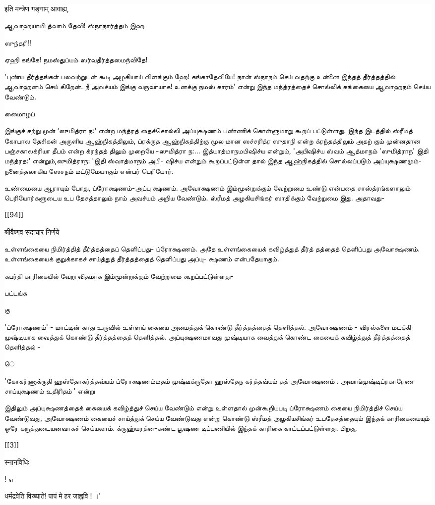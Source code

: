 इति मन्त्रेण गङ्गाम् आवाह्य, 

ஆவாஹயாமி த்வாம் தேவி! ஸ்நாநார்த்தம் இஹ 

ஸுந்தரி!! 

ஏஹி கங்கே! நமஸ்துப்யம் ஸர்வதீர்த்தஸமந்விதே! 

'புண்ய தீர்த்தங்கள் பலவற்றுடன் கூடி அழகியாய் விளங்கும் ஹே! கங்காதேவியே! நான் ஸ்நாநம் செய் வதற்கு உன்னை இந்தத் தீர்த்தத்தில் ஆவாஹனம் செய் கிறேன். நீ அவச்யம் இங்கு வருவாயாக! உனக்கு நமஸ் காரம்' என்று இந்த மந்த்ரத்தைச் சொல்லிக் கங்கையை ஆவாஹநம் செய்ய வேண்டும். 

மாைைழப் 

இங்குச் சற்று முன் ‘ஸுமித்ரா ந:' என்ற மந்த்ரத் தைச்சொல்லி அப்யுக்ஷணம் பண்ணிக் கொள்ளுமாறு கூறப் பட்டுள்ளது. இந்த இடத்தில் ஸ்ரீமத் கோபால தேசிகன் அருளிய ஆஹ்நிகத்திலும், ப்ரக்ருத ஆஹ்நிகத்திற்கு மூல மான ஸச்சரித்ர ஸுதாநி என்ற க்ரந்தத்திலும் அதற் கும் முன்னதான பஞ்சகாலக்ரியா தீபம் என்ற க்ரந்தத் திலும் முறையே -ஸுமித்ரா ந:... இத்யாத்மாநமபிஷிச்ய என்றும், 'அபிஷிச்ய ஸ்வம் ஆத்மாநம் 'ஸுமித்ராந' இதி மந்த்ரத:' என்றும்,ஸுமித்ராந: 'இதி ஸ்வாத்மாநம் அபி- ஷிச்ய என்றும் கூறப்பட்டுள்ள தால் இந்த ஆஹ்நிகத்தில் சொல்லப்படும் அப்யுக்ஷணமும்-நனைத்தலாகிய ஸேசநம் மட்டுமேயாகும் என்பர் பெரியோர். 

உண்மையை ஆராயும் போது, ப்ரோக்ஷணம்-அப்பு க்ஷணம். அவோக்ஷணம் இம்மூன்றுக்கும் வேற்றுமை உண்டு என்பதை சாஸ்த்ரங்களாலும் பெரியோர்களுடைய உப தேசத்தாலும் நாம் அவச்யம் அறிய வேண்டும். ஸ்ரீமத் அழகியசிங்கர் ஸாதிக்கும் வேற்றுமை இது. அதாவது- 

[[94]]

श्रीवैष्णव सदाचार निर्णये 

உள்ளங்கையை நிமிர்த்தித் தீர்த்தத்தைப் தெளிப்பது- ப்ரோக்ஷணம். அதே உள்ளங்கையைக் கவிழ்த்துத் தீர்த் தத்தைத் தெளிப்பது அவோக்ஷணம். உள்ளங்கையைக் குறுக்காகச் சாய்த்துத் தீர்த்தத்தைத் தெளிப்பது அப்யு- க்ஷணம் என்பதேயாகும். 

கபர்தி காரிகையில் வேறு விதமாக இம்மூன்றுக்கும் வேற்றுமை கூறப்பட்டுள்ளது- 

பட்டங்க 

கு 

'ப்ரோக்ஷணம்' - மாட்டின் காது உருவில் உள்ளங் கையை அமைத்துக் கொண்டு தீர்த்தத்தைத் தெளித்தல். அவோக்ஷணம் - விரல்களை மடக்கி முஷ்டியாக வைத்துக் கொண்டு தீர்த்தத்தைத் தெளித்தல். அப்யுக்ஷணமாவது முஷ்டியாக வைத்துக் கொண்ட கையைக் கவிழ்த்துத் தீர்த்தத்தைத் தெளித்தல் - 

ெ 

'கோகர்ணாக்ருதி ஹஸ்தோகர்த்தவ்யம் ப்ரோக்ஷணம்மதம் முஷ்டீக்ருதோ ஹஸ்தேந கர்த்தவ்யம் தத் அவோக்ஷணம் . அவாங்முஷ்டிப்ரகாரேண சாப்யுக்ஷணம் உதிரிதம் ' என்று 

இதிலும் அப்யுக்ஷணத்தைக் கையைக் கவிழ்த்துச் செய்ய வேண்டும் என்று உள்ளதால் முன்கூறியபடி ப்ரோக்ஷணம் கையை நிமிர்த்திச் செய்ய வேண்டுவது, அவோக்ஷணம் கையைச் சாய்த்துக் செய்ய வேண்டுவது என்று கொண்டு ஸ்ரீமத் அழகியசிங்கர் உபதேசத்தையும் இந்தக் காரிகையையும் ஒரே கருத்துடையனவாகச் செய்யலாம். க்ருஹ்யரத்ன-கண்ட பூஷண டிப்பணியில் இந்தக் காரிகை காட்டப்பட்டுள்ளது. பிறகு, 

[[3]]

स्नानविधिः 

! எ 

धर्मद्रवेति विख्याते! पापं मे हर जाह्नवि ! ।' 
